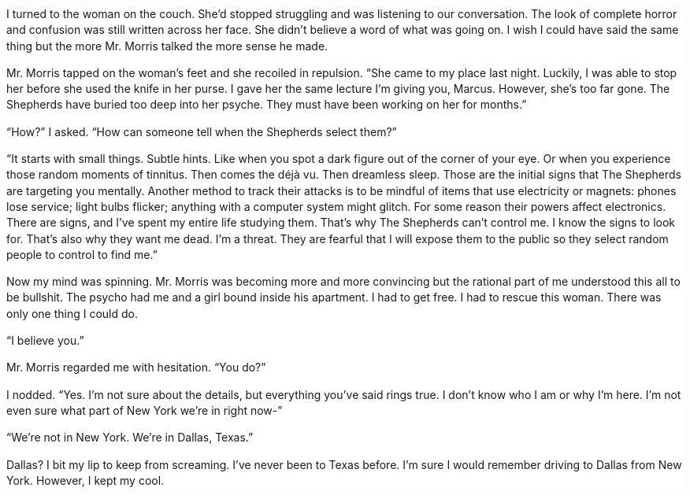   


I turned to the woman on the couch. She’d stopped struggling and was listening to our conversation. The look of complete horror and confusion was still written across her face. She didn’t believe a word of what was going on. I wish I could have said the same thing but the more Mr. Morris talked the more sense he made.

  


Mr. Morris tapped on the woman’s feet and she recoiled in repulsion. “She came to my place last night. Luckily, I was able to stop her before she used the knife in her purse. I gave her the same lecture I’m giving you, Marcus. However, she’s too far gone. The Shepherds have buried too deep into her psyche. They must have been working on her for months.”

  


“How?” I asked. “How can someone tell when the Shepherds select them?”

  


“It starts with small things. Subtle hints. Like when you spot a dark figure out of the corner of your eye. Or when you experience those random moments of tinnitus. Then comes the déjà vu. Then dreamless sleep. Those are the initial signs that The Shepherds are targeting you mentally. Another method to track their attacks is to be mindful of items that use electricity or magnets: phones lose service; light bulbs flicker; anything with a computer system might glitch. For some reason their powers affect electronics. There are signs, and I’ve spent my entire life studying them. That’s why The Shepherds can’t control me. I know the signs to look for. That’s also why they want me dead. I’m a threat. They are fearful that I will expose them to the public so they select random people to control to find me.”

  


Now my mind was spinning. Mr. Morris was becoming more and more convincing but the rational part of me understood this all to be bullshit. The psycho had me and a girl bound inside his apartment. I had to get free. I had to rescue this woman. There was only one thing I could do.

  


“I believe you.”

  


Mr. Morris regarded me with hesitation. “You do?”

  


I nodded. “Yes. I’m not sure about the details, but everything you’ve said rings true. I don’t know who I am or why I’m here. I’m not even sure what part of New York we’re in right now-”

  


“We’re not in New York. We’re in Dallas, Texas.”

  


Dallas? I bit my lip to keep from screaming. I’ve never been to Texas before. I’m sure I would remember driving to Dallas from New York. However, I kept my cool.

  
